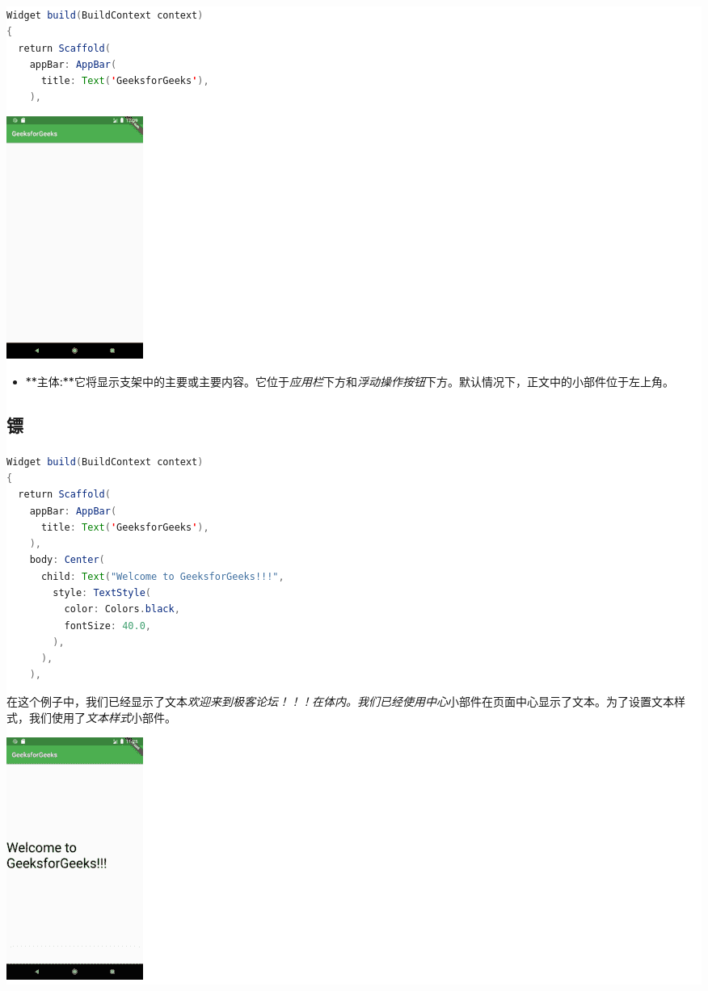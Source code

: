 ```java
Widget build(BuildContext context)
{
  return Scaffold(
    appBar: AppBar(
      title: Text('GeeksforGeeks'),
    ),
```

![appBar example](img/062432bd28a8a251b087ff166d9c2639.png)

*   **主体:**它将显示支架中的主要或主要内容。它位于*应用栏*下方和*浮动操作按钮*下方。默认情况下，正文中的小部件位于左上角。

## 镖

```java
Widget build(BuildContext context)
{
  return Scaffold(
    appBar: AppBar(
      title: Text('GeeksforGeeks'),
    ),
    body: Center(
      child: Text("Welcome to GeeksforGeeks!!!",
        style: TextStyle(
          color: Colors.black,
          fontSize: 40.0,
        ),
      ),
    ),
```

在这个例子中，我们已经显示了文本*欢迎来到极客论坛！！！*在体内。我们已经使用*中心*小部件在页面中心显示了文本。为了设置文本样式，我们使用了*文本样式*小部件。

![body example](img/78449adaa4c11d78a62b508d58ee5c04.png)
